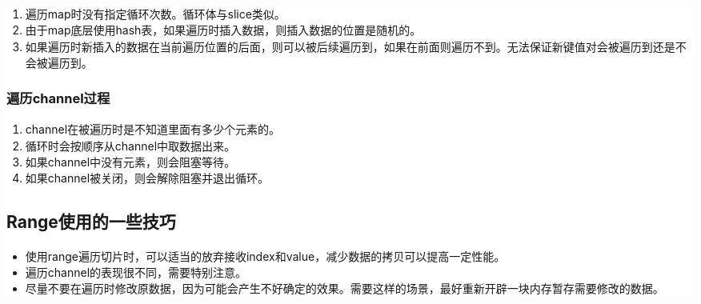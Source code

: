 1. 遍历map时没有指定循环次数。循环体与slice类似。
2. 由于map底层使用hash表，如果遍历时插入数据，则插入数据的位置是随机的。
3. 如果遍历时新插入的数据在当前遍历位置的后面，则可以被后续遍历到，如果在前面则遍历不到。无法保证新键值对会被遍历到还是不会被遍历到。

### 遍历channel过程

1. channel在被遍历时是不知道里面有多少个元素的。
2. 循环时会按顺序从channel中取数据出来。
3. 如果channel中没有元素，则会阻塞等待。
4. 如果channel被关闭，则会解除阻塞并退出循环。



## Range使用的一些技巧

- 使用range遍历切片时，可以适当的放弃接收index和value，减少数据的拷贝可以提高一定性能。
- 遍历channel的表现很不同，需要特别注意。
- 尽量不要在遍历时修改原数据，因为可能会产生不好确定的效果。需要这样的场景，最好重新开辟一块内存暂存需要修改的数据。



